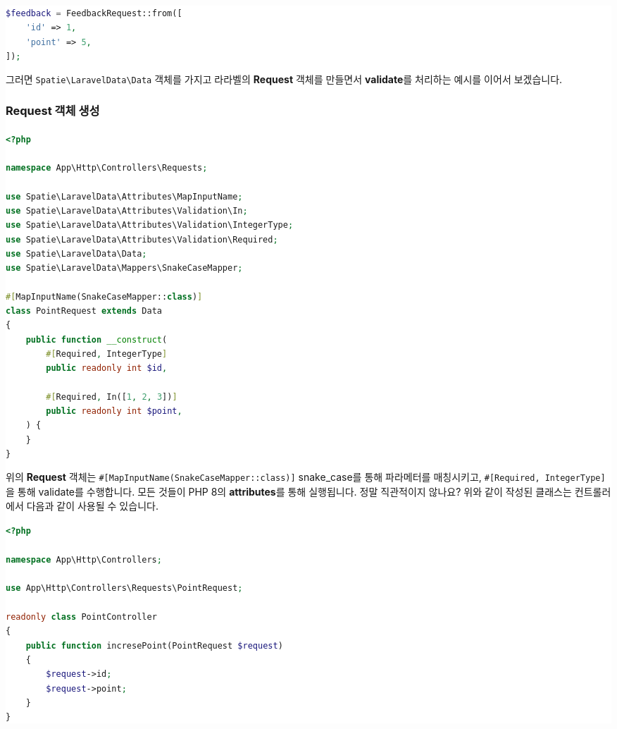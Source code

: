 ```php
$feedback = FeedbackRequest::from([
    'id' => 1,
    'point' => 5,
]);
```

그러면 `Spatie\LaravelData\Data` 객체를 가지고 라라벨의 **Request** 객체를 만들면서 **validate**를 처리하는 예시를 이어서 보겠습니다.

### Request 객체 생성

```php
<?php

namespace App\Http\Controllers\Requests;

use Spatie\LaravelData\Attributes\MapInputName;
use Spatie\LaravelData\Attributes\Validation\In;
use Spatie\LaravelData\Attributes\Validation\IntegerType;
use Spatie\LaravelData\Attributes\Validation\Required;
use Spatie\LaravelData\Data;
use Spatie\LaravelData\Mappers\SnakeCaseMapper;

#[MapInputName(SnakeCaseMapper::class)]
class PointRequest extends Data
{
    public function __construct(
        #[Required, IntegerType]
        public readonly int $id,

        #[Required, In([1, 2, 3])]
        public readonly int $point,
    ) {
    }
}
```

위의 **Request** 객체는 `#[MapInputName(SnakeCaseMapper::class)]` snake_case를 통해 파라메터를 매칭시키고, `#[Required, IntegerType]`을 통해 validate를 수행합니다. 모든 것들이 PHP 8의 **attributes**를 통해 실행됩니다. 정말 직관적이지 않나요? 위와 같이 작성된 클래스는 컨트롤러에서 다음과 같이 사용될 수 있습니다.

```php
<?php

namespace App\Http\Controllers;

use App\Http\Controllers\Requests\PointRequest;

readonly class PointController
{
    public function incresePoint(PointRequest $request)
    {
        $request->id;
        $request->point;
    }
}
```
